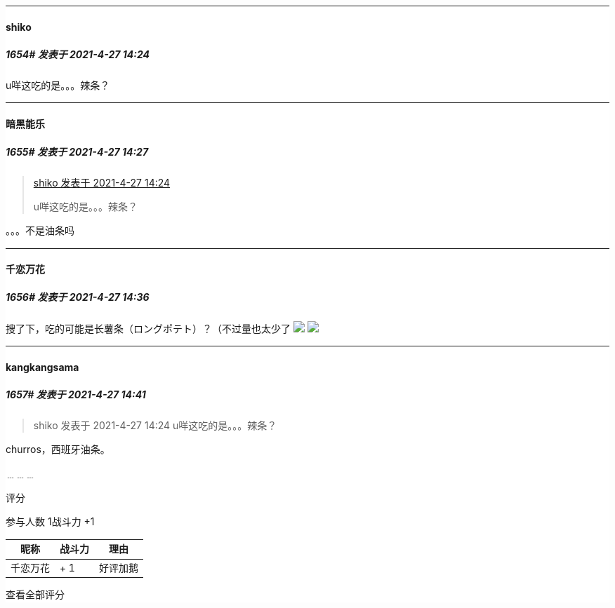 
*****

####  shiko  
##### 1654#       发表于 2021-4-27 14:24


u咩这吃的是。。。辣条？


*****

####  暗黑能乐  
##### 1655#       发表于 2021-4-27 14:27


<blockquote><a href="httphttps://bbs.saraba1st.com/2b/forum.php?mod=redirect&amp;goto=findpost&amp;pid=51077533&amp;ptid=1994076" target="_blank">shiko 发表于 2021-4-27 14:24</a>

u咩这吃的是。。。辣条？</blockquote>
。。。不是油条吗


*****

####  千恋万花  
##### 1656#       发表于 2021-4-27 14:36


搜了下，吃的可能是长薯条（ロングポテト）？（不过量也太少了
<img src="https://files.catbox.moe/t4wxq8.jpg" referrerpolicy="no-referrer">
<img src="https://files.catbox.moe/j1stsj.png" referrerpolicy="no-referrer">


*****

####  kangkangsama  
##### 1657#       发表于 2021-4-27 14:41


<blockquote>shiko 发表于 2021-4-27 14:24
u咩这吃的是。。。辣条？</blockquote>
churros，西班牙油条。


﹍﹍﹍

评分


 参与人数 1战斗力 +1

|昵称|战斗力|理由|
|----|---|---|
| 千恋万花| + 1|好评加鹅|


查看全部评分
